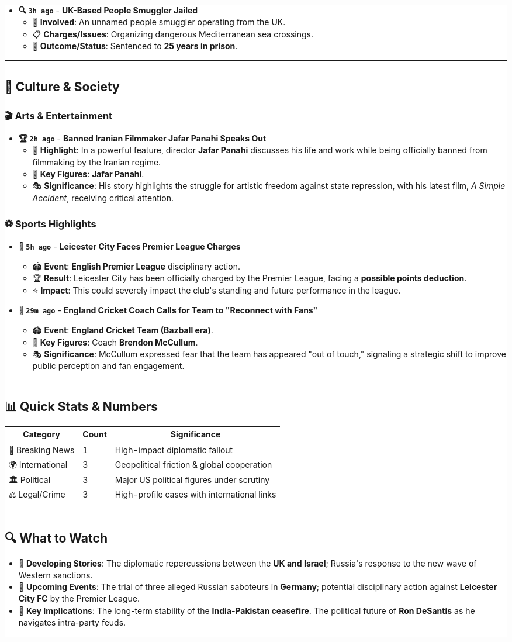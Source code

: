 - **🔍 `3h ago`** - **UK-Based People Smuggler Jailed**
  - 👥 **Involved**: An unnamed people smuggler operating from the UK.
  - 📋 **Charges/Issues**: Organizing dangerous Mediterranean sea crossings.
  - 🎯 **Outcome/Status**: Sentenced to **25 years in prison**.

---

## 🎨 Culture & Society

### 🎬 **Arts & Entertainment**
- **🏆 `2h ago`** - **Banned Iranian Filmmaker Jafar Panahi Speaks Out**
  - 🌟 **Highlight**: In a powerful feature, director **Jafar Panahi** discusses his life and work while being officially banned from filmmaking by the Iranian regime.
  - 👤 **Key Figures**: **Jafar Panahi**.
  - 🎭 **Significance**: His story highlights the struggle for artistic freedom against state repression, with his latest film, *A Simple Accident*, receiving critical attention.

### ⚽ **Sports Highlights**
- **🥇 `5h ago`** - **Leicester City Faces Premier League Charges**
  - 🏟️ **Event**: **English Premier League** disciplinary action.
  - 🏆 **Result**: Leicester City has been officially charged by the Premier League, facing a **possible points deduction**.
  - ⭐ **Impact**: This could severely impact the club's standing and future performance in the league.

- **🥇 `29m ago`** - **England Cricket Coach Calls for Team to "Reconnect with Fans"**
  - 🏟️ **Event**: **England Cricket Team (Bazball era)**.
  - 👤 **Key Figures**: Coach **Brendon McCullum**.
  - 🎭 **Significance**: McCullum expressed fear that the team has appeared "out of touch," signaling a strategic shift to improve public perception and fan engagement.

---

## 📊 Quick Stats & Numbers
| Category | Count | Significance |
|----------|-------|--------------|
| 🚨 Breaking News | 1 | High-impact diplomatic fallout |
| 🌍 International | 3 | Geopolitical friction & global cooperation |
| 🏛️ Political | 3 | Major US political figures under scrutiny |
| ⚖️ Legal/Crime | 3 | High-profile cases with international links |

---

## 🔍 What to Watch
- 👀 **Developing Stories**: The diplomatic repercussions between the **UK and Israel**; Russia's response to the new wave of Western sanctions.
- 📅 **Upcoming Events**: The trial of three alleged Russian saboteurs in **Germany**; potential disciplinary action against **Leicester City FC** by the Premier League.
- 🎯 **Key Implications**: The long-term stability of the **India-Pakistan ceasefire**. The political future of **Ron DeSantis** as he navigates intra-party feuds.

---